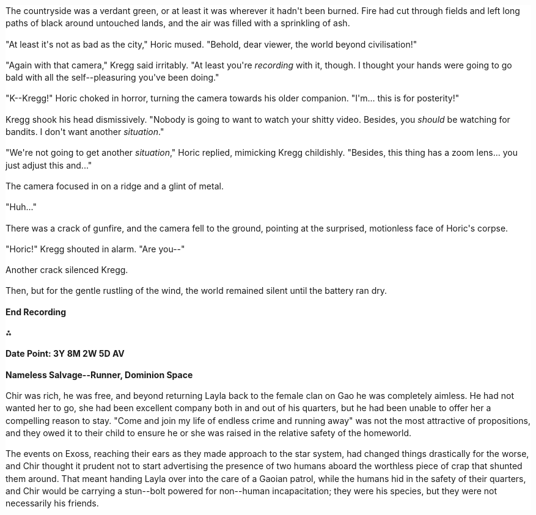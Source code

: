 The countryside was a verdant green, or at least it was wherever it
hadn\'t been burned. Fire had cut through fields and left long paths of
black around untouched lands, and the air was filled with a sprinkling
of ash.

"At least it\'s not as bad as the city," Horic mused. "Behold, dear
viewer, the world beyond civilisation!"

"Again with that camera," Kregg said irritably. "At least you\'re
*recording* with it, though. I thought your hands were going to go bald
with all the self--pleasuring you\'ve been doing."

"K--Kregg!" Horic choked in horror, turning the camera towards his older
companion. "I\'m... this is for posterity!"

Kregg shook his head dismissively. "Nobody is going to want to watch
your shitty video. Besides, you *should* be watching for bandits. I
don\'t want another *situation*."

"We\'re not going to get another *situation*," Horic replied, mimicking
Kregg childishly. "Besides, this thing has a zoom lens... you just
adjust this and..."

The camera focused in on a ridge and a glint of metal.

"Huh..."

There was a crack of gunfire, and the camera fell to the ground,
pointing at the surprised, motionless face of Horic\'s corpse.

"Horic!" Kregg shouted in alarm. "Are you--"

Another crack silenced Kregg.

Then, but for the gentle rustling of the wind, the world remained silent
until the battery ran dry.

**End Recording**

⁂

**Date Point: 3Y 8M 2W 5D AV**

**Nameless Salvage--Runner, Dominion Space**

Chir was rich, he was free, and beyond returning Layla back to the
female clan on Gao he was completely aimless. He had not wanted her to
go, she had been excellent company both in and out of his quarters, but
he had been unable to offer her a compelling reason to stay. "Come and
join my life of endless crime and running away" was not the most
attractive of propositions, and they owed it to their child to ensure he
or she was raised in the relative safety of the homeworld.

The events on Exoss, reaching their ears as they made approach to the
star system, had changed things drastically for the worse, and Chir
thought it prudent not to start advertising the presence of two humans
aboard the worthless piece of crap that shunted them around. That meant
handing Layla over into the care of a Gaoian patrol, while the humans
hid in the safety of their quarters, and Chir would be carrying a
stun--bolt powered for non--human incapacitation; they were his species,
but they were not necessarily his friends.
